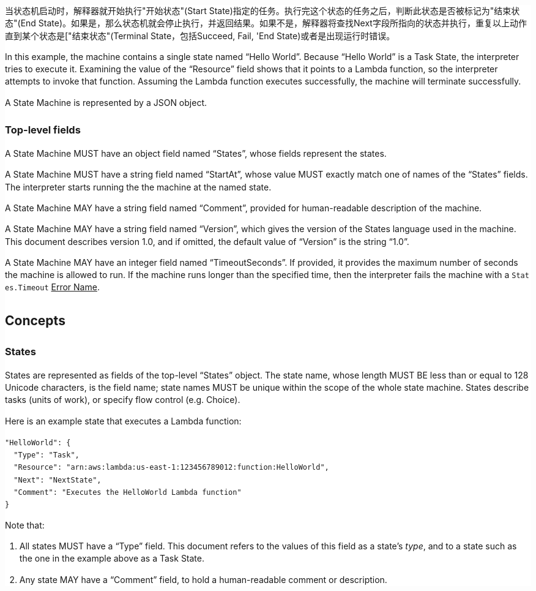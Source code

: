 当状态机启动时，解释器就开始执行"开始状态"(Start State)指定的任务。执行完这个状态的任务之后，判断此状态是否被标记为"结束状态"(End State)。如果是，那么状态机就会停止执行，并返回结果。如果不是，解释器将查找Next字段所指向的状态并执行，重复以上动作直到某个状态是["结束状态"(Terminal State，包括Succeed, Fail, 'End State)或者是出现运行时错误。


In this example, the machine contains a single state named “Hello World”. Because “Hello World” is a Task State, the interpreter tries to execute it. Examining the value of the “Resource” field shows that it points to a Lambda function, so the interpreter attempts to invoke that function. Assuming the Lambda function executes successfully, the machine will terminate successfully.

A State Machine is represented by a JSON object.

### Top-level fields

A State Machine MUST have an object field named “States”, whose fields represent the states.

A State Machine MUST have a string field named “StartAt”, whose value MUST exactly match one of names of the “States” fields. The interpreter starts running the the machine at the named state.

A State Machine MAY have a string field named “Comment”, provided for human-readable description of the machine.

A State Machine MAY have a string field named “Version”, which gives the version of the States language used in the machine. This document describes version 1.0, and if omitted, the default value of “Version” is the string “1.0”.

A State Machine MAY have an integer field named “TimeoutSeconds”. If provided, it provides the maximum number of seconds the machine is allowed to run. If the machine runs longer than the specified time, then the interpreter fails the machine with a `States.Timeout` [Error Name](#error-names).

## Concepts

### States

States are represented as fields of the top-level “States” object. The state name, whose length MUST BE less than or equal to 128 Unicode characters, is the field name; state names MUST be unique within the scope of the whole state machine. States describe tasks \(units of work\), or specify flow control \(e.g. Choice\).

Here is an example state that executes a Lambda function:

```
"HelloWorld": {
  "Type": "Task",
  "Resource": "arn:aws:lambda:us-east-1:123456789012:function:HelloWorld",
  "Next": "NextState",
  "Comment": "Executes the HelloWorld Lambda function"
}
```

Note that:

1.  All states MUST have a “Type” field. This document refers to the values of this field as a state’s _type_, and to a state such as the one in the example above as a Task State.

2.  Any state MAY have a “Comment” field, to hold a human-readable comment or description.
